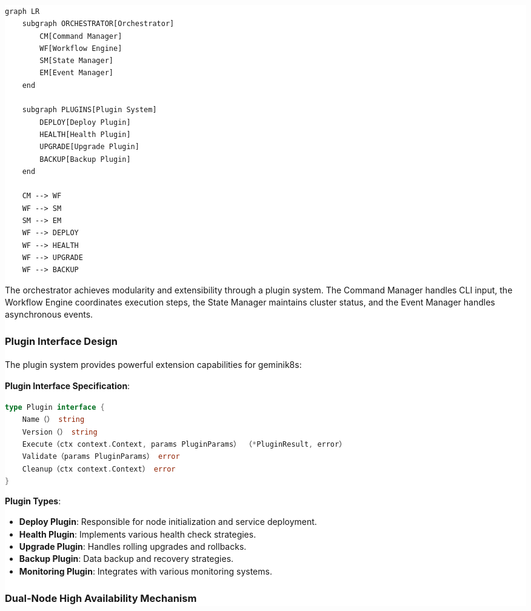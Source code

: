 ```mermaid
graph LR
    subgraph ORCHESTRATOR[Orchestrator]
        CM[Command Manager]
        WF[Workflow Engine]
        SM[State Manager]
        EM[Event Manager]
    end

    subgraph PLUGINS[Plugin System]
        DEPLOY[Deploy Plugin]
        HEALTH[Health Plugin]
        UPGRADE[Upgrade Plugin]
        BACKUP[Backup Plugin]
    end

    CM --> WF
    WF --> SM
    SM --> EM
    WF --> DEPLOY
    WF --> HEALTH
    WF --> UPGRADE
    WF --> BACKUP
```

The orchestrator achieves modularity and extensibility through a plugin system. The Command Manager handles CLI input, the Workflow Engine coordinates execution steps, the State Manager maintains cluster status, and the Event Manager handles asynchronous events.

### Plugin Interface Design

The plugin system provides powerful extension capabilities for geminik8s:

**Plugin Interface Specification**:

```go
type Plugin interface {
    Name（） string
    Version（） string
    Execute（ctx context.Context, params PluginParams） （*PluginResult, error）
    Validate（params PluginParams） error
    Cleanup（ctx context.Context） error
}
```

**Plugin Types**:

*   **Deploy Plugin**: Responsible for node initialization and service deployment.
*   **Health Plugin**: Implements various health check strategies.
*   **Upgrade Plugin**: Handles rolling upgrades and rollbacks.
*   **Backup Plugin**: Data backup and recovery strategies.
*   **Monitoring Plugin**: Integrates with various monitoring systems.

### Dual-Node High Availability Mechanism
